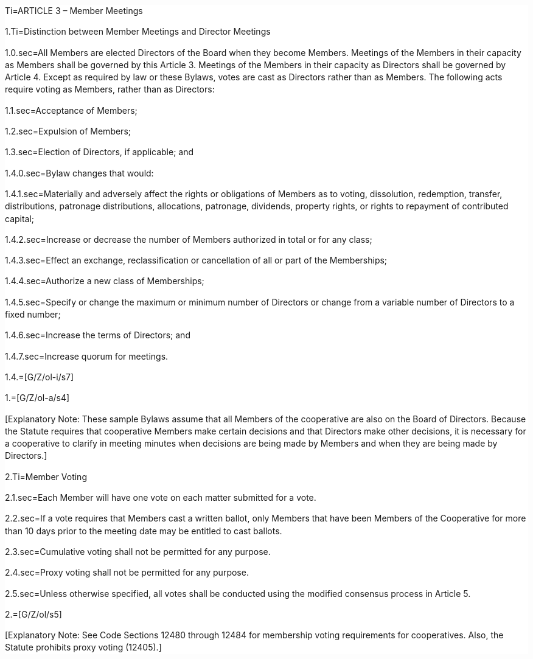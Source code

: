 Ti=ARTICLE 3 – Member Meetings

1.Ti=Distinction between Member Meetings and Director Meetings

1.0.sec=All Members are elected Directors of the Board when they become Members.  Meetings of the Members in their capacity as Members shall be governed by this Article 3.  Meetings of the Members in their capacity as Directors shall be governed by Article 4.  Except as required by law or these Bylaws, votes are cast as Directors rather than as Members.  The following acts require voting as Members, rather than as Directors:

1.1.sec=Acceptance of Members;

1.2.sec=Expulsion of Members;

1.3.sec=Election of Directors, if applicable; and

1.4.0.sec=Bylaw changes that would:

1.4.1.sec=Materially and adversely affect the rights or obligations of Members as to voting, dissolution, redemption, transfer, distributions, patronage distributions, allocations, patronage, dividends, property rights, or rights to repayment of contributed capital;

1.4.2.sec=Increase or decrease the number of Members authorized in total or for any class;

1.4.3.sec=Effect an exchange, reclassification or cancellation of all or part of the Memberships;

1.4.4.sec=Authorize a new class of Memberships; 

1.4.5.sec=Specify or change the maximum or minimum number of Directors or change from a variable number of Directors to a fixed number;

1.4.6.sec=Increase the terms of Directors; and

1.4.7.sec=Increase quorum for meetings.

1.4.=[G/Z/ol-i/s7]

1.=[G/Z/ol-a/s4]

[Explanatory Note: These sample Bylaws assume that all Members of the cooperative are also on the Board of Directors. Because the Statute requires that cooperative Members make certain decisions and that Directors make other decisions, it is necessary for a cooperative to clarify in meeting minutes when decisions are being made by Members and when they are being made by Directors.]

2.Ti=Member Voting
  
2.1.sec=Each Member will have one vote on each matter submitted for a vote.

2.2.sec=If a vote requires that Members cast a written ballot, only Members that have been Members of the Cooperative for more than 10 days prior to the meeting date may be entitled to cast ballots. 

2.3.sec=Cumulative voting shall not be permitted for any purpose.

2.4.sec=Proxy voting shall not be permitted for any purpose.

2.5.sec=Unless otherwise specified, all votes shall be conducted using the modified consensus process in Article 5.

2.=[G/Z/ol/s5]

[Explanatory Note: See Code Sections 12480 through 12484 for membership voting requirements for cooperatives.  Also, the Statute prohibits proxy voting (12405).]
